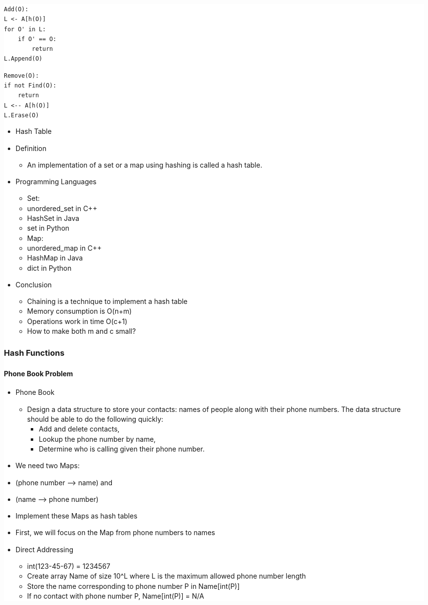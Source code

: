 ```
Add(O):
L <- A[h(O)]
for O' in L:
    if O' == O:
        return
L.Append(O)
```

```
Remove(O):
if not Find(O):
    return
L <-- A[h(O)]
L.Erase(O)
```

- Hash Table
- Definition
    + An implementation of a set or a map using hashing is called a hash table.

- Programming Languages
    + Set:
    + unordered_set in C++
    + HashSet in Java
    + set in Python
    + Map:
    + unordered_map in C++
    + HashMap in Java
    + dict in Python

- Conclusion
    + Chaining is a technique to implement a hash table
    + Memory consumption is O(n+m)
    + Operations work in time O(c+1)
    + How to make both m and c small?

### Hash Functions
#### Phone Book Problem
- Phone Book
    + Design a data structure to store your contacts: names of people along with their phone numbers. The data structure should be able to do the following quickly:
        * Add and delete contacts,
        * Lookup the phone number by name,
        * Determine who is calling given their phone number.

- We need two Maps:
- (phone number --> name) and
- (name --> phone number)
- Implement these Maps as hash tables
- First, we will focus on the Map from phone numbers to names

- Direct Addressing
    + int(123-45-67) = 1234567
    + Create array Name of size 10^L where L is the maximum allowed phone number length
    + Store the name corresponding to phone number P in Name[int(P)]
    + If no contact with phone number P, Name[int(P)] = N/A
